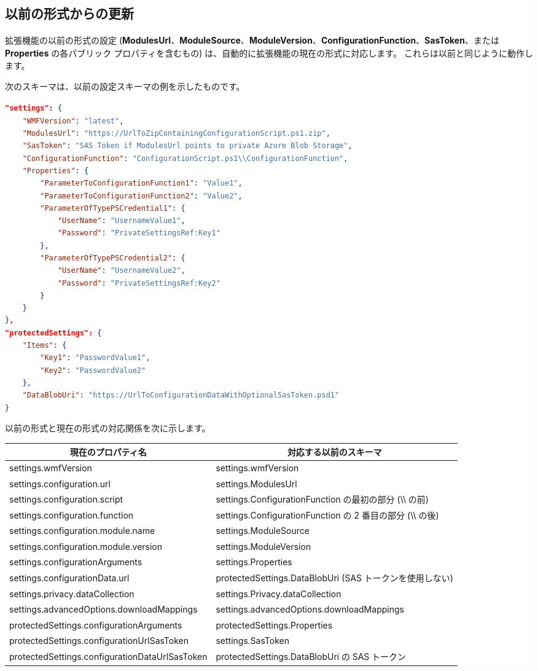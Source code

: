 ## <a name="update-from-a-previous-format"></a>以前の形式からの更新

拡張機能の以前の形式の設定 (**ModulesUrl**、**ModuleSource**、**ModuleVersion**、**ConfigurationFunction**、**SasToken**、または **Properties** の各パブリック プロパティを含むもの) は、自動的に拡張機能の現在の形式に対応します。
これらは以前と同じように動作します。

次のスキーマは、以前の設定スキーマの例を示したものです。

```json
"settings": {
    "WMFVersion": "latest",
    "ModulesUrl": "https://UrlToZipContainingConfigurationScript.ps1.zip",
    "SasToken": "SAS Token if ModulesUrl points to private Azure Blob Storage",
    "ConfigurationFunction": "ConfigurationScript.ps1\\ConfigurationFunction",
    "Properties": {
        "ParameterToConfigurationFunction1": "Value1",
        "ParameterToConfigurationFunction2": "Value2",
        "ParameterOfTypePSCredential1": {
            "UserName": "UsernameValue1",
            "Password": "PrivateSettingsRef:Key1"
        },
        "ParameterOfTypePSCredential2": {
            "UserName": "UsernameValue2",
            "Password": "PrivateSettingsRef:Key2"
        }
    }
},
"protectedSettings": {
    "Items": {
        "Key1": "PasswordValue1",
        "Key2": "PasswordValue2"
    },
    "DataBlobUri": "https://UrlToConfigurationDataWithOptionalSasToken.psd1"
}
```

以前の形式と現在の形式の対応関係を次に示します。

| 現在のプロパティ名 | 対応する以前のスキーマ |
| --- | --- |
| settings.wmfVersion |settings.wmfVersion |
| settings.configuration.url |settings.ModulesUrl |
| settings.configuration.script |settings.ConfigurationFunction の最初の部分 (\\\\ の前) |
| settings.configuration.function |settings.ConfigurationFunction の 2 番目の部分 (\\\\ の後) |
| settings.configuration.module.name | settings.ModuleSource |
| settings.configuration.module.version | settings.ModuleVersion |
| settings.configurationArguments |settings.Properties |
| settings.configurationData.url |protectedSettings.DataBlobUri (SAS トークンを使用しない) |
| settings.privacy.dataCollection |settings.Privacy.dataCollection |
| settings.advancedOptions.downloadMappings |settings.advancedOptions.downloadMappings |
| protectedSettings.configurationArguments |protectedSettings.Properties |
| protectedSettings.configurationUrlSasToken |settings.SasToken |
| protectedSettings.configurationDataUrlSasToken |protectedSettings.DataBlobUri の SAS トークン |
